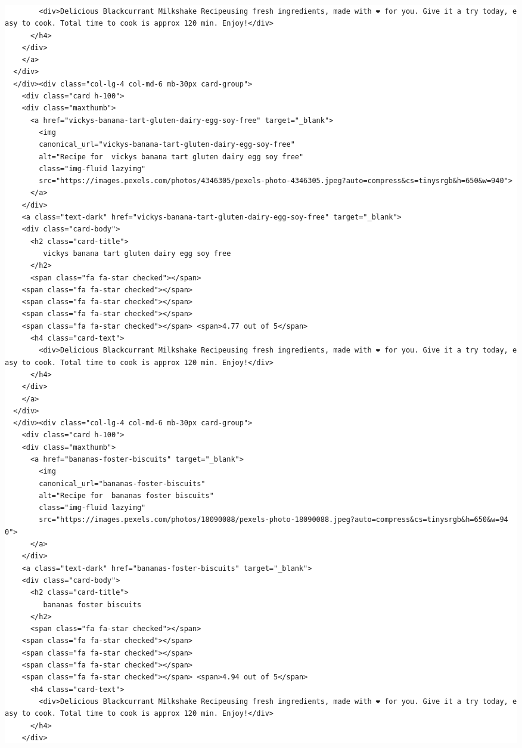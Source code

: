             <div>Delicious Blackcurrant Milkshake Recipeusing fresh ingredients, made with ❤️ for you. Give it a try today, easy to cook. Total time to cook is approx 120 min. Enjoy!</div>
          </h4>
        </div>
        </a>
      </div>
      </div><div class="col-lg-4 col-md-6 mb-30px card-group">
        <div class="card h-100">
        <div class="maxthumb">
          <a href="vickys-banana-tart-gluten-dairy-egg-soy-free" target="_blank">
            <img
            canonical_url="vickys-banana-tart-gluten-dairy-egg-soy-free"
            alt="Recipe for  vickys banana tart gluten dairy egg soy free"
            class="img-fluid lazyimg"
            src="https://images.pexels.com/photos/4346305/pexels-photo-4346305.jpeg?auto=compress&cs=tinysrgb&h=650&w=940">
          </a>
        </div>
        <a class="text-dark" href="vickys-banana-tart-gluten-dairy-egg-soy-free" target="_blank">
        <div class="card-body">
          <h2 class="card-title">
             vickys banana tart gluten dairy egg soy free
          </h2>
          <span class="fa fa-star checked"></span>
        <span class="fa fa-star checked"></span>
        <span class="fa fa-star checked"></span>
        <span class="fa fa-star checked"></span>
        <span class="fa fa-star checked"></span> <span>4.77 out of 5</span>
          <h4 class="card-text">
            <div>Delicious Blackcurrant Milkshake Recipeusing fresh ingredients, made with ❤️ for you. Give it a try today, easy to cook. Total time to cook is approx 120 min. Enjoy!</div>
          </h4>
        </div>
        </a>
      </div>
      </div><div class="col-lg-4 col-md-6 mb-30px card-group">
        <div class="card h-100">
        <div class="maxthumb">
          <a href="bananas-foster-biscuits" target="_blank">
            <img
            canonical_url="bananas-foster-biscuits"
            alt="Recipe for  bananas foster biscuits"
            class="img-fluid lazyimg"
            src="https://images.pexels.com/photos/18090088/pexels-photo-18090088.jpeg?auto=compress&cs=tinysrgb&h=650&w=940">
          </a>
        </div>
        <a class="text-dark" href="bananas-foster-biscuits" target="_blank">
        <div class="card-body">
          <h2 class="card-title">
             bananas foster biscuits
          </h2>
          <span class="fa fa-star checked"></span>
        <span class="fa fa-star checked"></span>
        <span class="fa fa-star checked"></span>
        <span class="fa fa-star checked"></span>
        <span class="fa fa-star checked"></span> <span>4.94 out of 5</span>
          <h4 class="card-text">
            <div>Delicious Blackcurrant Milkshake Recipeusing fresh ingredients, made with ❤️ for you. Give it a try today, easy to cook. Total time to cook is approx 120 min. Enjoy!</div>
          </h4>
        </div>